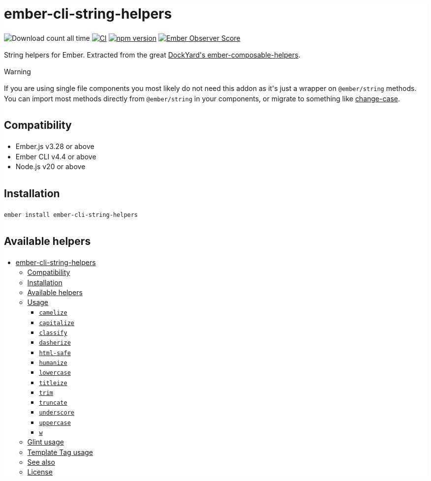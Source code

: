 # ember-cli-string-helpers

![Download count all time](https://img.shields.io/npm/dt/ember-cli-string-helpers.svg)
[![CI](https://github.com/adopted-ember-addons/ember-cli-string-helpers/actions/workflows/ci.yml/badge.svg)](https://github.com/adopted-ember-addons/ember-cli-string-helpers/actions/workflows/ci.yml)
[![npm version](https://badge.fury.io/js/ember-cli-string-helpers.svg)](https://badge.fury.io/js/ember-cli-string-helpers)
[![Ember Observer Score](http://emberobserver.com/badges/ember-cli-string-helpers.svg)](http://emberobserver.com/addons/ember-cli-string-helpers)

String helpers for Ember. Extracted from the great [DockYard's ember-composable-helpers](https://github.com/DockYard/ember-composable-helpers/).

> [!WARNING]  
> If you are using single file components you most likely do not need this addon as it's just a wrapper on `@ember/string` methods. You can import most methods directly from `@ember/string` in your components, or migrate to something like [change-case](https://www.npmjs.com/package/change-case).

## Compatibility

* Ember.js v3.28 or above
* Ember CLI v4.4 or above
* Node.js v20 or above

## Installation

```shell
ember install ember-cli-string-helpers
```

## Available helpers

- [ember-cli-string-helpers](#ember-cli-string-helpers)
  - [Compatibility](#compatibility)
  - [Installation](#installation)
  - [Available helpers](#available-helpers)
  - [Usage](#usage)
      - [`camelize`](#camelize)
      - [`capitalize`](#capitalize)
      - [`classify`](#classify)
      - [`dasherize`](#dasherize)
      - [`html-safe`](#html-safe)
      - [`humanize`](#humanize)
      - [`lowercase`](#lowercase)
      - [`titleize`](#titleize)
      - [`trim`](#trim)
      - [`truncate`](#truncate)
      - [`underscore`](#underscore)
      - [`uppercase`](#uppercase)
      - [`w`](#w)
  - [Glint usage](#glint-usage)
  - [Template Tag usage](#template-tag-usage)
  - [See also](#see-also)
  - [License](#license)
